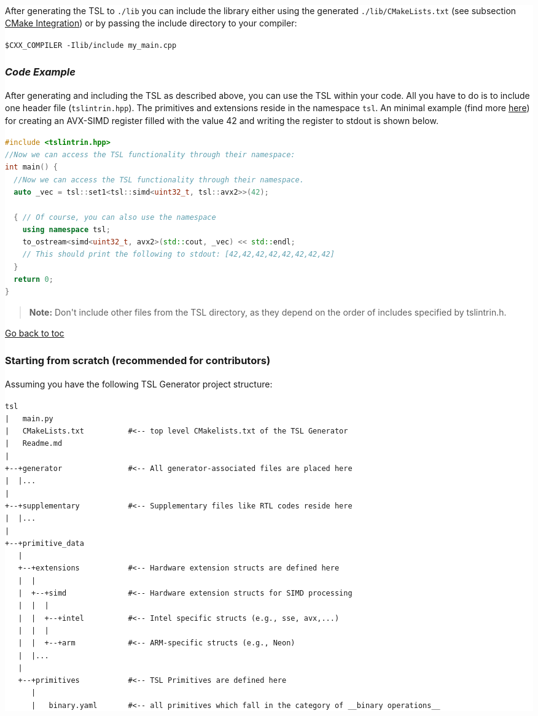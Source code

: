 After generating the TSL to `./lib` you can include the library either using the generated `./lib/CMakeLists.txt` (see subsection [CMake Integration](#usage-cmake-integration)) or by passing the include directory to your compiler:
~~~console
$CXX_COMPILER -Ilib/include my_main.cpp 
~~~

### <a id="usage-code-example"></a>_Code Example_
After generating and including the TSL as described above, you can use the TSL within your code.
All you have to do is to include one header file (`tslintrin.hpp`). 
The primitives and extensions reside in the namespace `tsl`. An minimal example (find more [here](doc/Examples.md)) for creating an AVX-SIMD register filled with the value 42 and writing the register to stdout is shown below.
~~~cpp
#include <tslintrin.hpp>
//Now we can access the TSL functionality through their namespace:
int main() {
  //Now we can access the TSL functionality through their namespace.
  auto _vec = tsl::set1<tsl::simd<uint32_t, tsl::avx2>>(42);
  
  { // Of course, you can also use the namespace  
    using namespace tsl;
    to_ostream<simd<uint32_t, avx2>(std::cout, _vec) << std::endl;
    // This should print the following to stdout: [42,42,42,42,42,42,42,42]
  }
  return 0;
}
~~~
> **Note:** Don't include other files from the TSL directory, as they depend on the order of includes specified by tslintrin.h.



[Go back to toc](#toc)


### <a id="tsl-scratch"></a>__Starting from scratch__ (recommended for contributors)

Assuming you have the following TSL Generator project structure:
```
tsl
|   main.py
|   CMakeLists.txt          #<-- top level CMakelists.txt of the TSL Generator
|   Readme.md
|   
+--+generator               #<-- All generator-associated files are placed here
|  |...
|
+--+supplementary           #<-- Supplementary files like RTL codes reside here
|  |...
|
+--+primitive_data
   |
   +--+extensions           #<-- Hardware extension structs are defined here
   |  |
   |  +--+simd              #<-- Hardware extension structs for SIMD processing
   |  |  |
   |  |  +--+intel          #<-- Intel specific structs (e.g., sse, avx,...)
   |  |  |
   |  |  +--+arm            #<-- ARM-specific structs (e.g., Neon)
   |  |...
   |  
   +--+primitives           #<-- TSL Primitives are defined here
      |
      |   binary.yaml       #<-- all primitives which fall in the category of __binary operations__
```